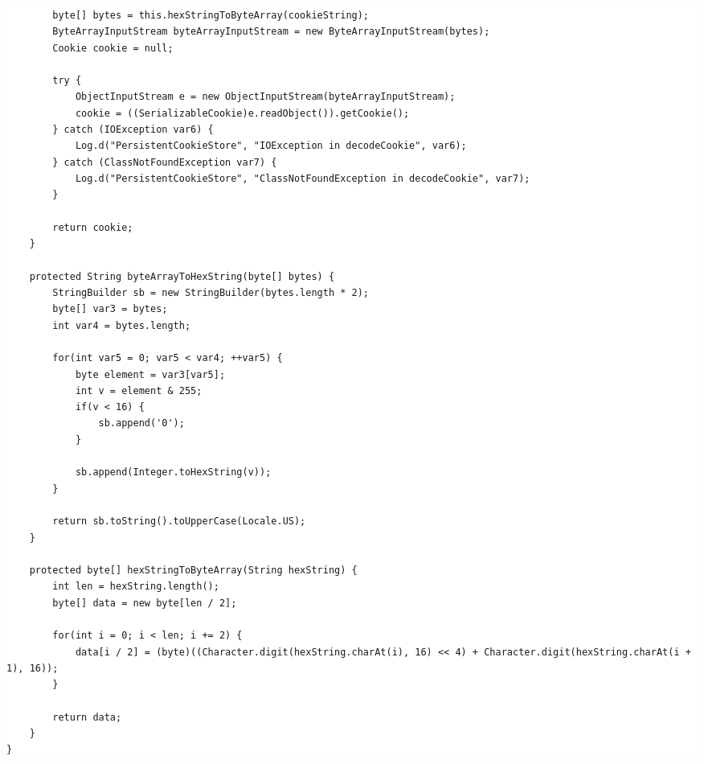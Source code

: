 ```
        byte[] bytes = this.hexStringToByteArray(cookieString);
        ByteArrayInputStream byteArrayInputStream = new ByteArrayInputStream(bytes);
        Cookie cookie = null;

        try {
            ObjectInputStream e = new ObjectInputStream(byteArrayInputStream);
            cookie = ((SerializableCookie)e.readObject()).getCookie();
        } catch (IOException var6) {
            Log.d("PersistentCookieStore", "IOException in decodeCookie", var6);
        } catch (ClassNotFoundException var7) {
            Log.d("PersistentCookieStore", "ClassNotFoundException in decodeCookie", var7);
        }

        return cookie;
    }

    protected String byteArrayToHexString(byte[] bytes) {
        StringBuilder sb = new StringBuilder(bytes.length * 2);
        byte[] var3 = bytes;
        int var4 = bytes.length;

        for(int var5 = 0; var5 < var4; ++var5) {
            byte element = var3[var5];
            int v = element & 255;
            if(v < 16) {
                sb.append('0');
            }

            sb.append(Integer.toHexString(v));
        }

        return sb.toString().toUpperCase(Locale.US);
    }

    protected byte[] hexStringToByteArray(String hexString) {
        int len = hexString.length();
        byte[] data = new byte[len / 2];

        for(int i = 0; i < len; i += 2) {
            data[i / 2] = (byte)((Character.digit(hexString.charAt(i), 16) << 4) + Character.digit(hexString.charAt(i + 1), 16));
        }

        return data;
    }
}
```


